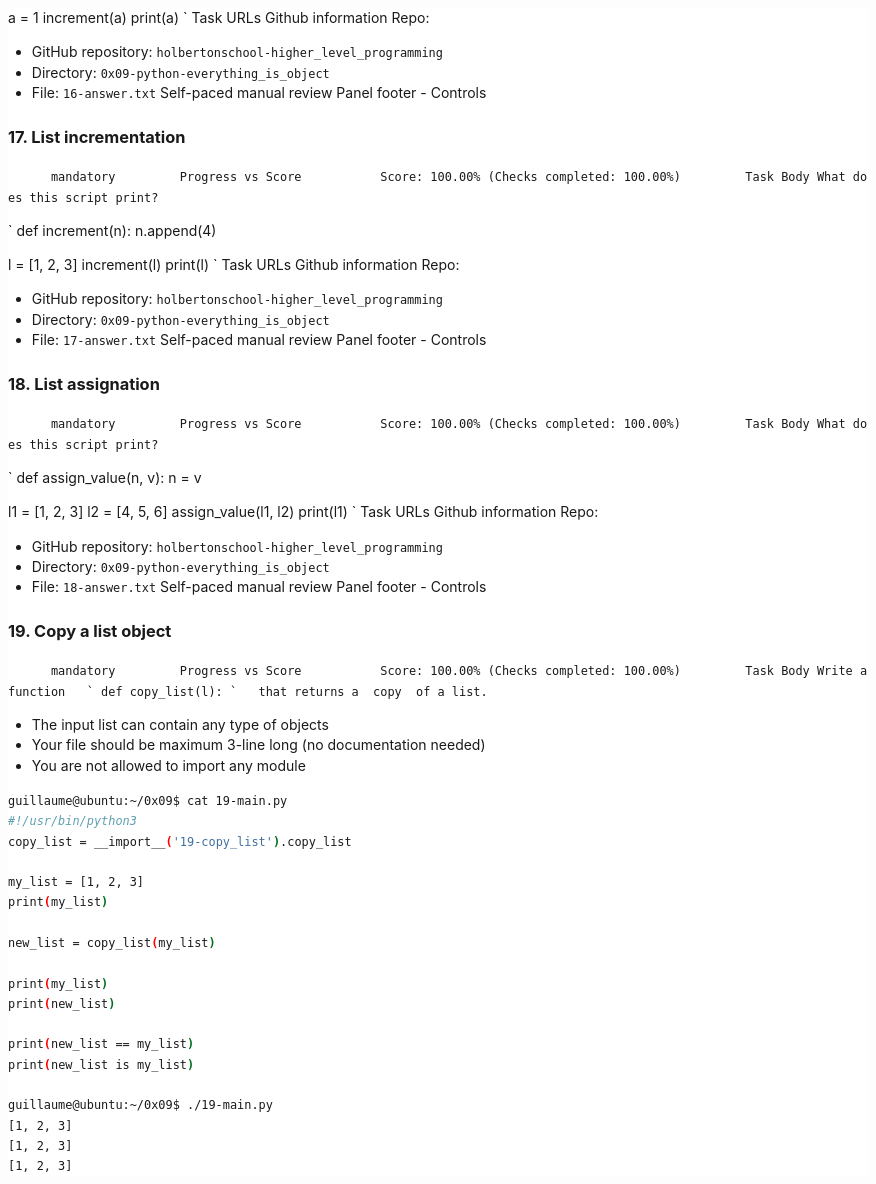 a = 1
increment(a)
print(a)
 `  Task URLs  Github information Repo:
* GitHub repository:  ` holbertonschool-higher_level_programming ` 
* Directory:  ` 0x09-python-everything_is_object ` 
* File:  ` 16-answer.txt ` 
 Self-paced manual review  Panel footer - Controls 
### 17. List incrementation
          mandatory         Progress vs Score           Score: 100.00% (Checks completed: 100.00%)         Task Body What does this script print?
 ` def increment(n):
    n.append(4)

l = [1, 2, 3]
increment(l)
print(l)
 `  Task URLs  Github information Repo:
* GitHub repository:  ` holbertonschool-higher_level_programming ` 
* Directory:  ` 0x09-python-everything_is_object ` 
* File:  ` 17-answer.txt ` 
 Self-paced manual review  Panel footer - Controls 
### 18. List assignation
          mandatory         Progress vs Score           Score: 100.00% (Checks completed: 100.00%)         Task Body What does this script print?
 ` def assign_value(n, v):
    n = v

l1 = [1, 2, 3]
l2 = [4, 5, 6]
assign_value(l1, l2)
print(l1)
 `  Task URLs  Github information Repo:
* GitHub repository:  ` holbertonschool-higher_level_programming ` 
* Directory:  ` 0x09-python-everything_is_object ` 
* File:  ` 18-answer.txt ` 
 Self-paced manual review  Panel footer - Controls 
### 19. Copy a list object
          mandatory         Progress vs Score           Score: 100.00% (Checks completed: 100.00%)         Task Body Write a function   ` def copy_list(l): `   that returns a  copy  of a list.
* The input list can contain any type of objects
* Your file should be maximum 3-line long (no documentation needed)
* You are not allowed to import any module
```bash
guillaume@ubuntu:~/0x09$ cat 19-main.py
#!/usr/bin/python3
copy_list = __import__('19-copy_list').copy_list

my_list = [1, 2, 3]
print(my_list)

new_list = copy_list(my_list)

print(my_list)
print(new_list)

print(new_list == my_list)
print(new_list is my_list)

guillaume@ubuntu:~/0x09$ ./19-main.py
[1, 2, 3]
[1, 2, 3]
[1, 2, 3]
```